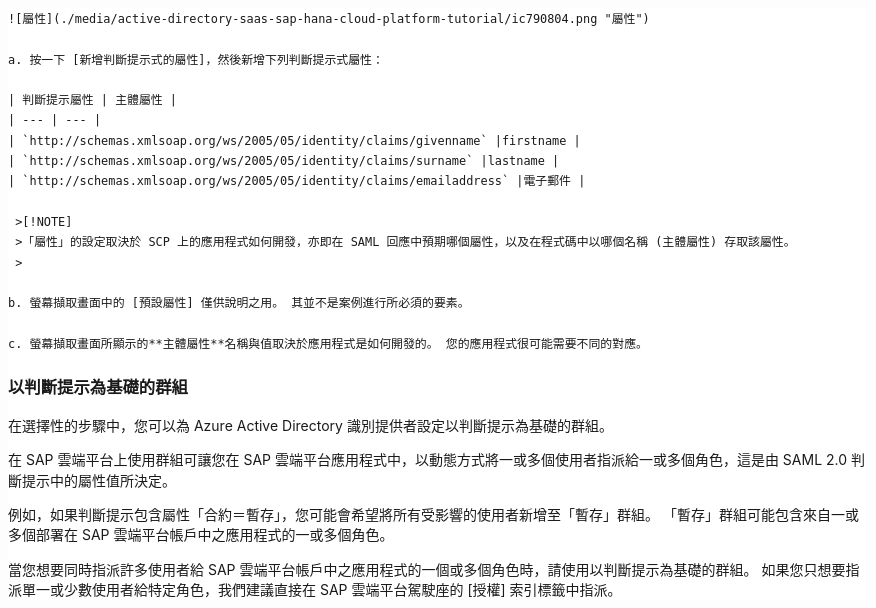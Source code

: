     ![屬性](./media/active-directory-saas-sap-hana-cloud-platform-tutorial/ic790804.png "屬性") 

    a. 按一下 [新增判斷提示式的屬性]，然後新增下列判斷提示式屬性：
       
    | 判斷提示屬性 | 主體屬性 |
    | --- | --- |
    | `http://schemas.xmlsoap.org/ws/2005/05/identity/claims/givenname` |firstname |
    | `http://schemas.xmlsoap.org/ws/2005/05/identity/claims/surname` |lastname |
    | `http://schemas.xmlsoap.org/ws/2005/05/identity/claims/emailaddress` |電子郵件 |
   
     >[!NOTE]
     >「屬性」的設定取決於 SCP 上的應用程式如何開發，亦即在 SAML 回應中預期哪個屬性，以及在程式碼中以哪個名稱 (主體屬性) 存取該屬性。
     > 
    
    b. 螢幕擷取畫面中的 [預設屬性] 僅供說明之用。 其並不是案例進行所必須的要素。  
 
    c. 螢幕擷取畫面所顯示的**主體屬性**名稱與值取決於應用程式是如何開發的。 您的應用程式很可能需要不同的對應。

### <a name="assertion-based-groups"></a>以判斷提示為基礎的群組

在選擇性的步驟中，您可以為 Azure Active Directory 識別提供者設定以判斷提示為基礎的群組。

在 SAP 雲端平台上使用群組可讓您在 SAP 雲端平台應用程式中，以動態方式將一或多個使用者指派給一或多個角色，這是由 SAML 2.0 判斷提示中的屬性值所決定。 

例如，如果判斷提示包含屬性「合約＝暫存」，您可能會希望將所有受影響的使用者新增至「暫存」群組。 「暫存」群組可能包含來自一或多個部署在 SAP 雲端平台帳戶中之應用程式的一或多個角色。
 
當您想要同時指派許多使用者給 SAP 雲端平台帳戶中之應用程式的一個或多個角色時，請使用以判斷提示為基礎的群組。 如果您只想要指派單一或少數使用者給特定角色，我們建議直接在 SAP 雲端平台駕駛座的 [授權] 索引標籤中指派。


[1]: ./media/active-directory-saas-sap-hana-cloud-platform-tutorial/tutorial_general_01.png
[2]: ./media/active-directory-saas-sap-hana-cloud-platform-tutorial/tutorial_general_02.png
[3]: ./media/active-directory-saas-sap-hana-cloud-platform-tutorial/tutorial_general_03.png
[4]: ./media/active-directory-saas-sap-hana-cloud-platform-tutorial/tutorial_general_04.png
[100]: ./media/active-directory-saas-sap-hana-cloud-platform-tutorial/tutorial_general_100.png
[200]: ./media/active-directory-saas-sap-hana-cloud-platform-tutorial/tutorial_general_200.png
[201]: ./media/active-directory-saas-sap-hana-cloud-platform-tutorial/tutorial_general_201.png
[202]: ./media/active-directory-saas-sap-hana-cloud-platform-tutorial/tutorial_general_202.png
[203]: ./media/active-directory-saas-sap-hana-cloud-platform-tutorial/tutorial_general_203.png